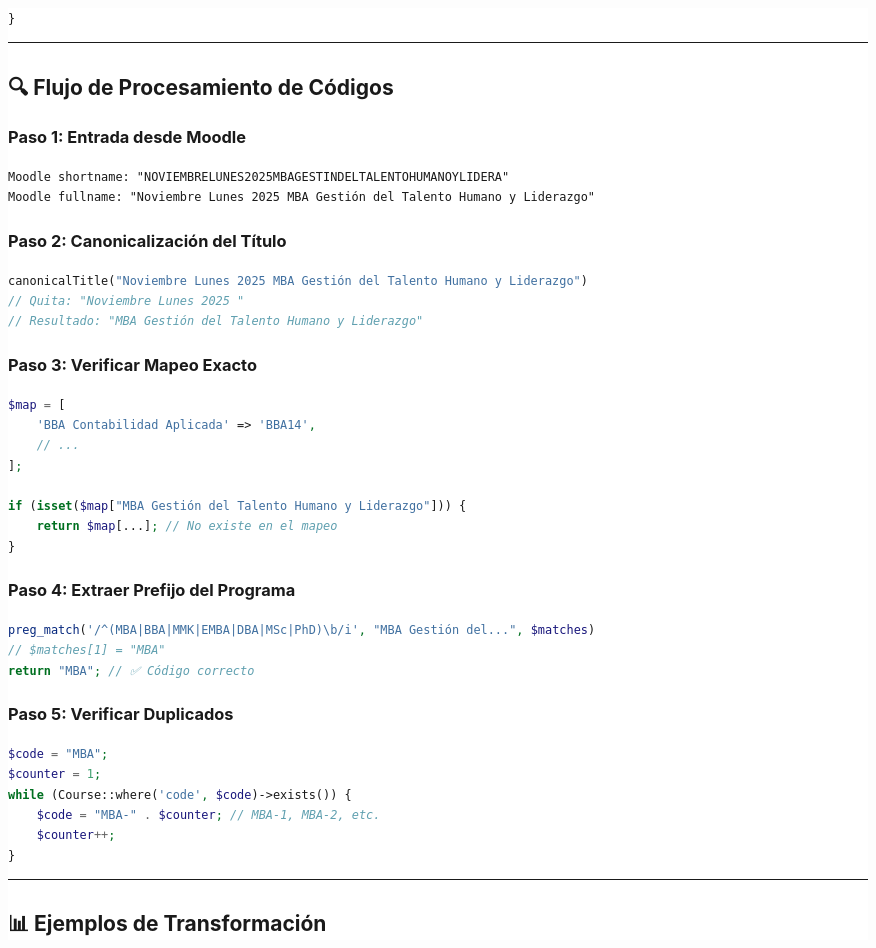 ```php
}
```

---

## 🔍 Flujo de Procesamiento de Códigos

### Paso 1: Entrada desde Moodle
```
Moodle shortname: "NOVIEMBRELUNES2025MBAGESTINDELTALENTOHUMANOYLIDERA"
Moodle fullname: "Noviembre Lunes 2025 MBA Gestión del Talento Humano y Liderazgo"
```

### Paso 2: Canonicalización del Título
```php
canonicalTitle("Noviembre Lunes 2025 MBA Gestión del Talento Humano y Liderazgo")
// Quita: "Noviembre Lunes 2025 "
// Resultado: "MBA Gestión del Talento Humano y Liderazgo"
```

### Paso 3: Verificar Mapeo Exacto
```php
$map = [
    'BBA Contabilidad Aplicada' => 'BBA14',
    // ...
];

if (isset($map["MBA Gestión del Talento Humano y Liderazgo"])) {
    return $map[...]; // No existe en el mapeo
}
```

### Paso 4: Extraer Prefijo del Programa
```php
preg_match('/^(MBA|BBA|MMK|EMBA|DBA|MSc|PhD)\b/i', "MBA Gestión del...", $matches)
// $matches[1] = "MBA"
return "MBA"; // ✅ Código correcto
```

### Paso 5: Verificar Duplicados
```php
$code = "MBA";
$counter = 1;
while (Course::where('code', $code)->exists()) {
    $code = "MBA-" . $counter; // MBA-1, MBA-2, etc.
    $counter++;
}
```

---

## 📊 Ejemplos de Transformación

